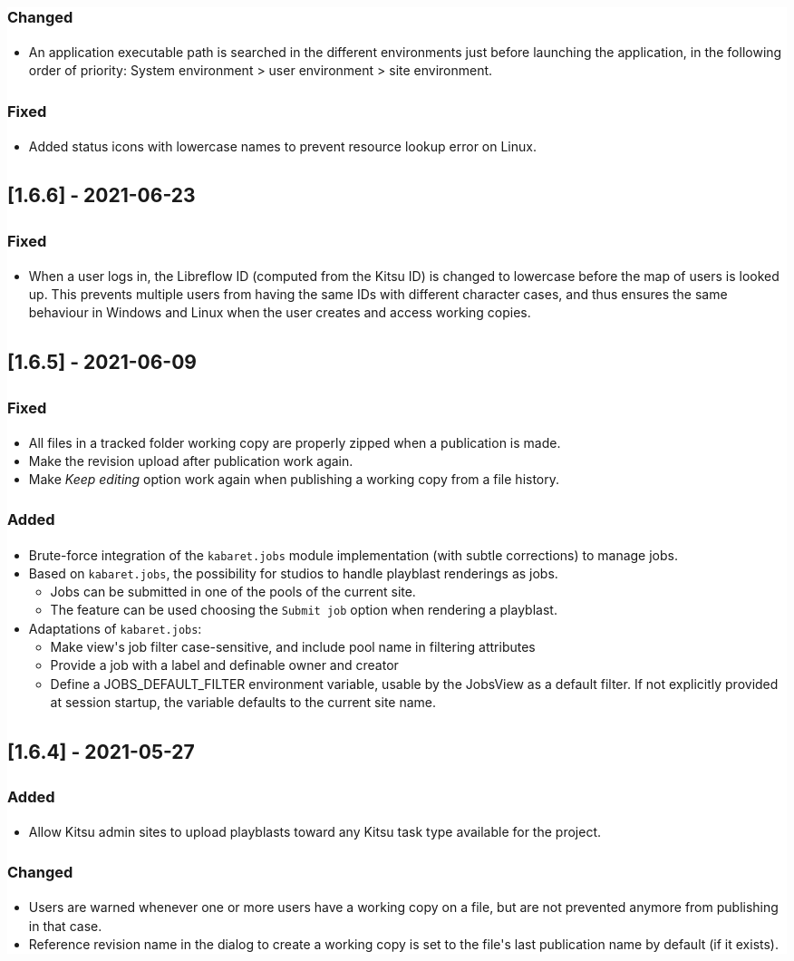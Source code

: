 ### Changed

* An application executable path is searched in the different environments just before launching the application, in the following order of priority: System environment > user environment > site environment.

### Fixed

* Added status icons with lowercase names to prevent resource lookup error on Linux.

## [1.6.6] - 2021-06-23

### Fixed

* When a user logs in, the Libreflow ID (computed from the Kitsu ID) is changed to lowercase before the map of users is looked up. This prevents multiple users from having the same IDs with different character cases, and thus ensures the same behaviour in Windows and Linux when the user creates and access working copies.

## [1.6.5] - 2021-06-09

### Fixed

* All files in a tracked folder working copy are properly zipped when a publication is made.
* Make the revision upload after publication work again.
* Make *Keep editing* option work again when publishing a working copy from a file history.

### Added

* Brute-force integration of the `kabaret.jobs` module implementation (with subtle corrections) to manage jobs.
* Based on `kabaret.jobs`, the possibility for studios to handle playblast renderings as jobs.
  - Jobs can be submitted in one of the pools of the current site.
  - The feature can be used choosing the `Submit job` option when rendering a playblast.
* Adaptations of `kabaret.jobs`:
  - Make view's job filter case-sensitive, and include pool name in filtering attributes
  - Provide a job with a label and definable owner and creator
  - Define a JOBS_DEFAULT_FILTER environment variable, usable by the JobsView as a default filter. If not explicitly provided at session startup, the variable defaults to the current site name.

## [1.6.4] - 2021-05-27

### Added

* Allow Kitsu admin sites to upload playblasts toward any Kitsu task type available for the project.

### Changed

* Users are warned whenever one or more users have a working copy on a file, but are not prevented anymore from publishing in that case.
* Reference revision name in the dialog to create a working copy is set to the file's last publication name by default (if it exists).


[^1]: Except we started libreflow MAJOR version number at 1, as we consider our in-house previous flow being version 0.